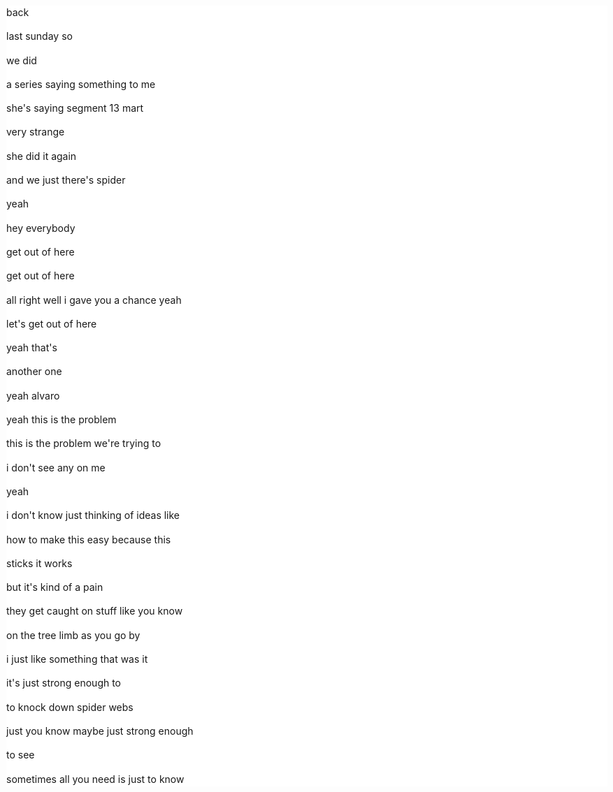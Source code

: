back

last sunday so

we did

a series saying something to me

she&#39;s saying segment 13 mart

very strange

she did it again

and we just there&#39;s spider

yeah

hey everybody

get out of here

get out of here

all right well i gave you a chance yeah

let&#39;s get out of here

yeah that&#39;s

another one

yeah alvaro

yeah this is the problem

this is the problem we&#39;re trying to

i don&#39;t see any on me

yeah

i don&#39;t know just thinking of ideas like

how to make this easy because this

sticks it works

but it&#39;s kind of a pain

they get caught on stuff like you know

on the tree limb as you go by

i just like something that was it

it&#39;s just strong enough to

to knock down spider webs

just you know maybe just strong enough

to see

sometimes all you need is just to know
